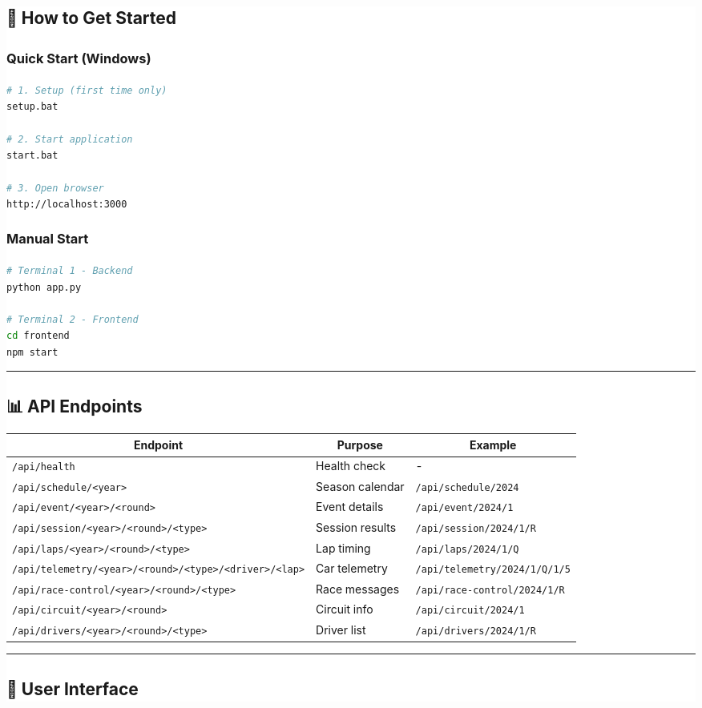 
## 🚀 How to Get Started

### Quick Start (Windows)
```bash
# 1. Setup (first time only)
setup.bat

# 2. Start application
start.bat

# 3. Open browser
http://localhost:3000
```

### Manual Start
```bash
# Terminal 1 - Backend
python app.py

# Terminal 2 - Frontend
cd frontend
npm start
```

---

## 📊 API Endpoints

| Endpoint | Purpose | Example |
|----------|---------|---------|
| `/api/health` | Health check | - |
| `/api/schedule/<year>` | Season calendar | `/api/schedule/2024` |
| `/api/event/<year>/<round>` | Event details | `/api/event/2024/1` |
| `/api/session/<year>/<round>/<type>` | Session results | `/api/session/2024/1/R` |
| `/api/laps/<year>/<round>/<type>` | Lap timing | `/api/laps/2024/1/Q` |
| `/api/telemetry/<year>/<round>/<type>/<driver>/<lap>` | Car telemetry | `/api/telemetry/2024/1/Q/1/5` |
| `/api/race-control/<year>/<round>/<type>` | Race messages | `/api/race-control/2024/1/R` |
| `/api/circuit/<year>/<round>` | Circuit info | `/api/circuit/2024/1` |
| `/api/drivers/<year>/<round>/<type>` | Driver list | `/api/drivers/2024/1/R` |

---

## 🎨 User Interface
